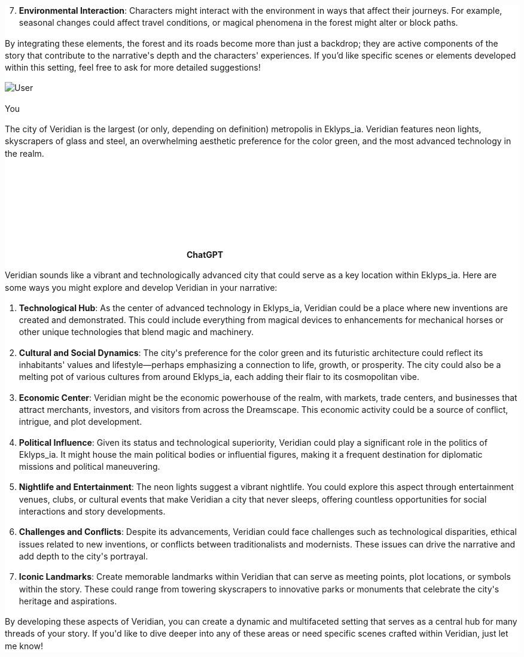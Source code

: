 7. **Environmental Interaction**: Characters might interact with the environment in ways that affect their journeys. For example, seasonal changes could affect travel conditions, or magical phenomena in the forest might alter or block paths.
    

By integrating these elements, the forest and its roads become more than just a backdrop; they are active components of the story that contribute to the narrative's depth and the characters' experiences. If you’d like specific scenes or elements developed within this setting, feel free to ask for more detailed suggestions!

![User](https://lh3.googleusercontent.com/a/ACg8ocJcuZpcvSTojS1kxoTMHXorvUZQr77IZC7yqL3v7nnTockz7H2p=s96-c)

You

The city of Veridian is the largest (or only, depending on definition) metropolis in Eklyps_ia. Veridian features neon lights, skyscrapers of glass and steel, an overwhelming aesthetic preference for the color green, and the most advanced technology in the realm.

![AI.webp|100](../../ai.webp100.md)
**ChatGPT**

Veridian sounds like a vibrant and technologically advanced city that could serve as a key location within Eklyps_ia. Here are some ways you might explore and develop Veridian in your narrative:

1. **Technological Hub**: As the center of advanced technology in Eklyps_ia, Veridian could be a place where new inventions are created and demonstrated. This could include everything from magical devices to enhancements for mechanical horses or other unique technologies that blend magic and machinery.
    
2. **Cultural and Social Dynamics**: The city's preference for the color green and its futuristic architecture could reflect its inhabitants' values and lifestyle—perhaps emphasizing a connection to life, growth, or prosperity. The city could also be a melting pot of various cultures from around Eklyps_ia, each adding their flair to its cosmopolitan vibe.
    
3. **Economic Center**: Veridian might be the economic powerhouse of the realm, with markets, trade centers, and businesses that attract merchants, investors, and visitors from across the Dreamscape. This economic activity could be a source of conflict, intrigue, and plot development.
    
4. **Political Influence**: Given its status and technological superiority, Veridian could play a significant role in the politics of Eklyps_ia. It might house the main political bodies or influential figures, making it a frequent destination for diplomatic missions and political maneuvering.
    
5. **Nightlife and Entertainment**: The neon lights suggest a vibrant nightlife. You could explore this aspect through entertainment venues, clubs, or cultural events that make Veridian a city that never sleeps, offering countless opportunities for social interactions and story developments.
    
6. **Challenges and Conflicts**: Despite its advancements, Veridian could face challenges such as technological disparities, ethical issues related to new inventions, or conflicts between traditionalists and modernists. These issues can drive the narrative and add depth to the city's portrayal.
    
7. **Iconic Landmarks**: Create memorable landmarks within Veridian that can serve as meeting points, plot locations, or symbols within the story. These could range from towering skyscrapers to innovative parks or monuments that celebrate the city's heritage and aspirations.
    

By developing these aspects of Veridian, you can create a dynamic and multifaceted setting that serves as a central hub for many threads of your story. If you'd like to dive deeper into any of these areas or need specific scenes crafted within Veridian, just let me know!
